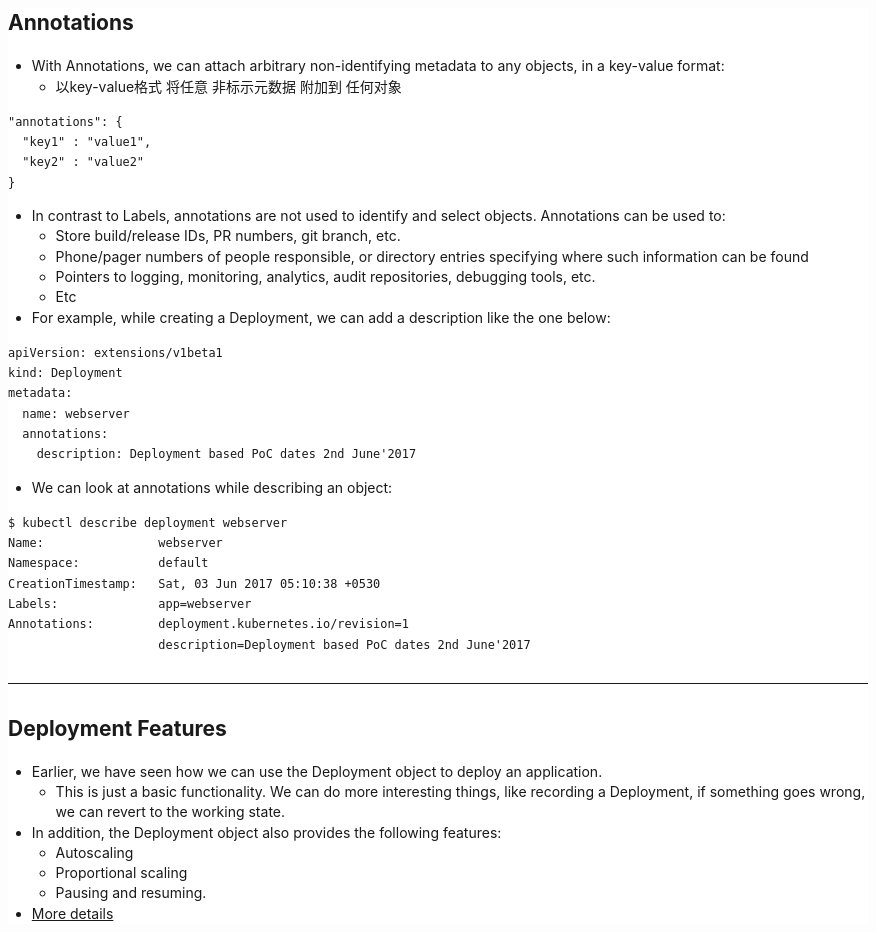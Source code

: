 ## Annotations

 - With Annotations, we can attach arbitrary non-identifying metadata to any objects, in a key-value format:
    - 以key-value格式 将任意 非标示元数据 附加到 任何对象

```
"annotations": {
  "key1" : "value1",
  "key2" : "value2"
}
```

 - In contrast to Labels, annotations are not used to identify and select objects. Annotations can be used to:
    - Store build/release IDs, PR numbers, git branch, etc.
    - Phone/pager numbers of people responsible, or directory entries specifying where such information can be found
    - Pointers to logging, monitoring, analytics, audit repositories, debugging tools, etc.
    - Etc
 - For example, while creating a Deployment, we can add a description like the one below:

```
apiVersion: extensions/v1beta1
kind: Deployment
metadata:
  name: webserver
  annotations:
    description: Deployment based PoC dates 2nd June'2017
```


 - We can look at annotations while describing an object:

```
$ kubectl describe deployment webserver
Name:                webserver
Namespace:           default
CreationTimestamp:   Sat, 03 Jun 2017 05:10:38 +0530
Labels:              app=webserver
Annotations:         deployment.kubernetes.io/revision=1
                     description=Deployment based PoC dates 2nd June'2017
```

<h2 id="e4c677a2cc444dd3ce2cea9f020921aa"></h2>

-----

## Deployment Features

 - Earlier, we have seen how we can use the Deployment object to deploy an application. 
    - This is just a basic functionality. We can do more interesting things, like recording a Deployment, if something goes wrong, we can revert to the working state.
 - In addition, the Deployment object also provides the following features:
    - Autoscaling
    - Proportional scaling
    - Pausing and resuming.
 - [More details](https://kubernetes.io/docs/concepts/workloads/controllers/deployment/#scaling-a-deployment)
